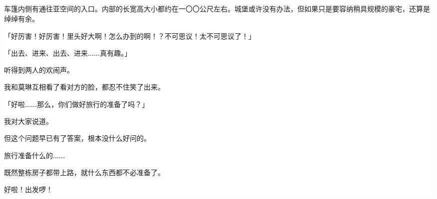 车篷内侧有通往亚空间的入口。内部的长宽高大小都约在一〇〇公尺左右。城堡或许没有办法，但如果只是要容纳稍具规模的豪宅，还算是绰绰有余。

「好厉害！好厉害！里头好大啊！怎么办到的啊！？不可思议！太不可思议了！」

「出去、进来、出去、进来……真有趣。」

听得到两人的欢闹声。

我和莫琳互相看了看对方的脸，都忍不住笑了出来。

「好啦……那么，你们做好旅行的准备了吗？」

我对大家说道。

但这个问题早已有了答案，根本没什么好问的。

旅行准备什么的……

既然整栋房子都带上路，就什么东西都不必准备了。

好啦！出发啰！

